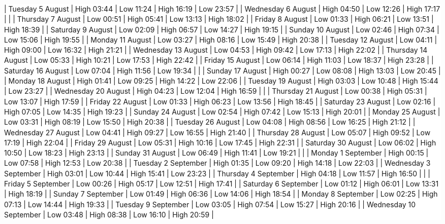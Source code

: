 | Tuesday 5 August | High 03:44 | Low 11:24 | High 16:19 | Low 23:57 | 
| Wednesday 6 August | High 04:50 | Low 12:26 | High 17:17 |  | 
| Thursday 7 August | Low 00:51 | High 05:41 | Low 13:13 | High 18:02 | 
| Friday 8 August | Low 01:33 | High 06:21 | Low 13:51 | High 18:39 | 
| Saturday 9 August | Low 02:09 | High 06:57 | Low 14:27 | High 19:15 | 
| Sunday 10 August | Low 02:46 | High 07:34 | Low 15:06 | High 19:55 | 
| Monday 11 August | Low 03:27 | High 08:16 | Low 15:49 | High 20:38 | 
| Tuesday 12 August | Low 04:11 | High 09:00 | Low 16:32 | High 21:21 | 
| Wednesday 13 August | Low 04:53 | High 09:42 | Low 17:13 | High 22:02 | 
| Thursday 14 August | Low 05:33 | High 10:21 | Low 17:53 | High 22:42 | 
| Friday 15 August | Low 06:14 | High 11:03 | Low 18:37 | High 23:28 | 
| Saturday 16 August | Low 07:04 | High 11:56 | Low 19:34 |  | 
| Sunday 17 August | High 00:27 | Low 08:08 | High 13:03 | Low 20:45 | 
| Monday 18 August | High 01:41 | Low 09:25 | High 14:22 | Low 22:06 | 
| Tuesday 19 August | High 03:03 | Low 10:48 | High 15:44 | Low 23:27 | 
| Wednesday 20 August | High 04:23 | Low 12:04 | High 16:59 |  | 
| Thursday 21 August | Low 00:38 | High 05:31 | Low 13:07 | High 17:59 | 
| Friday 22 August | Low 01:33 | High 06:23 | Low 13:56 | High 18:45 | 
| Saturday 23 August | Low 02:16 | High 07:05 | Low 14:35 | High 19:23 | 
| Sunday 24 August | Low 02:54 | High 07:42 | Low 15:13 | High 20:01 | 
| Monday 25 August | Low 03:31 | High 08:19 | Low 15:50 | High 20:38 | 
| Tuesday 26 August | Low 04:08 | High 08:56 | Low 16:25 | High 21:12 | 
| Wednesday 27 August | Low 04:41 | High 09:27 | Low 16:55 | High 21:40 | 
| Thursday 28 August | Low 05:07 | High 09:52 | Low 17:19 | High 22:04 | 
| Friday 29 August | Low 05:31 | High 10:16 | Low 17:45 | High 22:31 | 
| Saturday 30 August | Low 06:02 | High 10:50 | Low 18:23 | High 23:13 | 
| Sunday 31 August | Low 06:49 | High 11:41 | Low 19:21 |  | 
| Monday 1 September | High 00:15 | Low 07:58 | High 12:53 | Low 20:38 | 
| Tuesday 2 September | High 01:35 | Low 09:20 | High 14:18 | Low 22:03 | 
| Wednesday 3 September | High 03:01 | Low 10:44 | High 15:41 | Low 23:23 | 
| Thursday 4 September | High 04:18 | Low 11:57 | High 16:50 |  | 
| Friday 5 September | Low 00:26 | High 05:17 | Low 12:51 | High 17:41 | 
| Saturday 6 September | Low 01:12 | High 06:01 | Low 13:31 | High 18:19 | 
| Sunday 7 September | Low 01:49 | High 06:36 | Low 14:06 | High 18:54 | 
| Monday 8 September | Low 02:25 | High 07:13 | Low 14:44 | High 19:33 | 
| Tuesday 9 September | Low 03:05 | High 07:54 | Low 15:27 | High 20:16 | 
| Wednesday 10 September | Low 03:48 | High 08:38 | Low 16:10 | High 20:59 | 